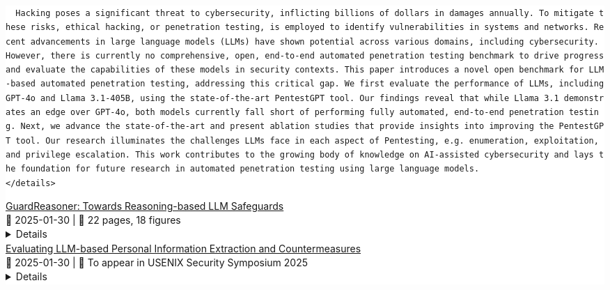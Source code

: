       Hacking poses a significant threat to cybersecurity, inflicting billions of dollars in damages annually. To mitigate these risks, ethical hacking, or penetration testing, is employed to identify vulnerabilities in systems and networks. Recent advancements in large language models (LLMs) have shown potential across various domains, including cybersecurity. However, there is currently no comprehensive, open, end-to-end automated penetration testing benchmark to drive progress and evaluate the capabilities of these models in security contexts. This paper introduces a novel open benchmark for LLM-based automated penetration testing, addressing this critical gap. We first evaluate the performance of LLMs, including GPT-4o and Llama 3.1-405B, using the state-of-the-art PentestGPT tool. Our findings reveal that while Llama 3.1 demonstrates an edge over GPT-4o, both models currently fall short of performing fully automated, end-to-end penetration testing. Next, we advance the state-of-the-art and present ablation studies that provide insights into improving the PentestGPT tool. Our research illuminates the challenges LLMs face in each aspect of Pentesting, e.g. enumeration, exploitation, and privilege escalation. This work contributes to the growing body of knowledge on AI-assisted cybersecurity and lays the foundation for future research in automated penetration testing using large language models.
    </details>
</div>
<div class="paper-card">
    <div class="paper-title"><a href="http://arxiv.org/abs/2501.18492v1">GuardReasoner: Towards Reasoning-based LLM Safeguards</a></div>
    <div class="paper-meta">
      📅 2025-01-30
      | 💬 22 pages, 18 figures
    </div>
    <details class="paper-abstract">
      As LLMs increasingly impact safety-critical applications, ensuring their safety using guardrails remains a key challenge. This paper proposes GuardReasoner, a new safeguard for LLMs, by guiding the guard model to learn to reason. Concretely, we first create the GuardReasonerTrain dataset, which consists of 127K samples with 460K detailed reasoning steps. Then, we introduce reasoning SFT to unlock the reasoning capability of guard models. In addition, we present hard sample DPO to further strengthen their reasoning ability. In this manner, GuardReasoner achieves better performance, explainability, and generalizability. Extensive experiments and analyses on 13 benchmarks of 3 guardrail tasks demonstrate its superiority. Remarkably, GuardReasoner 8B surpasses GPT-4o+CoT by 5.74% and LLaMA Guard 3 8B by 20.84% F1 score on average. We release the training data, code, and models with different scales (1B, 3B, 8B) of GuardReasoner : https://github.com/yueliu1999/GuardReasoner/.
    </details>
</div>
<div class="paper-card">
    <div class="paper-title"><a href="http://arxiv.org/abs/2408.07291v2">Evaluating LLM-based Personal Information Extraction and Countermeasures</a></div>
    <div class="paper-meta">
      📅 2025-01-30
      | 💬 To appear in USENIX Security Symposium 2025
    </div>
    <details class="paper-abstract">
      Automatically extracting personal information--such as name, phone number, and email address--from publicly available profiles at a large scale is a stepstone to many other security attacks including spear phishing. Traditional methods--such as regular expression, keyword search, and entity detection--achieve limited success at such personal information extraction. In this work, we perform a systematic measurement study to benchmark large language model (LLM) based personal information extraction and countermeasures. Towards this goal, we present a framework for LLM-based extraction attacks; collect four datasets including a synthetic dataset generated by GPT-4 and three real-world datasets with manually labeled eight categories of personal information; introduce a novel mitigation strategy based on prompt injection; and systematically benchmark LLM-based attacks and countermeasures using ten LLMs and five datasets. Our key findings include: LLM can be misused by attackers to accurately extract various personal information from personal profiles; LLM outperforms traditional methods; and prompt injection can defend against strong LLM-based attacks, reducing the attack to less effective traditional ones.
    </details>
</div>
<div class="paper-card">